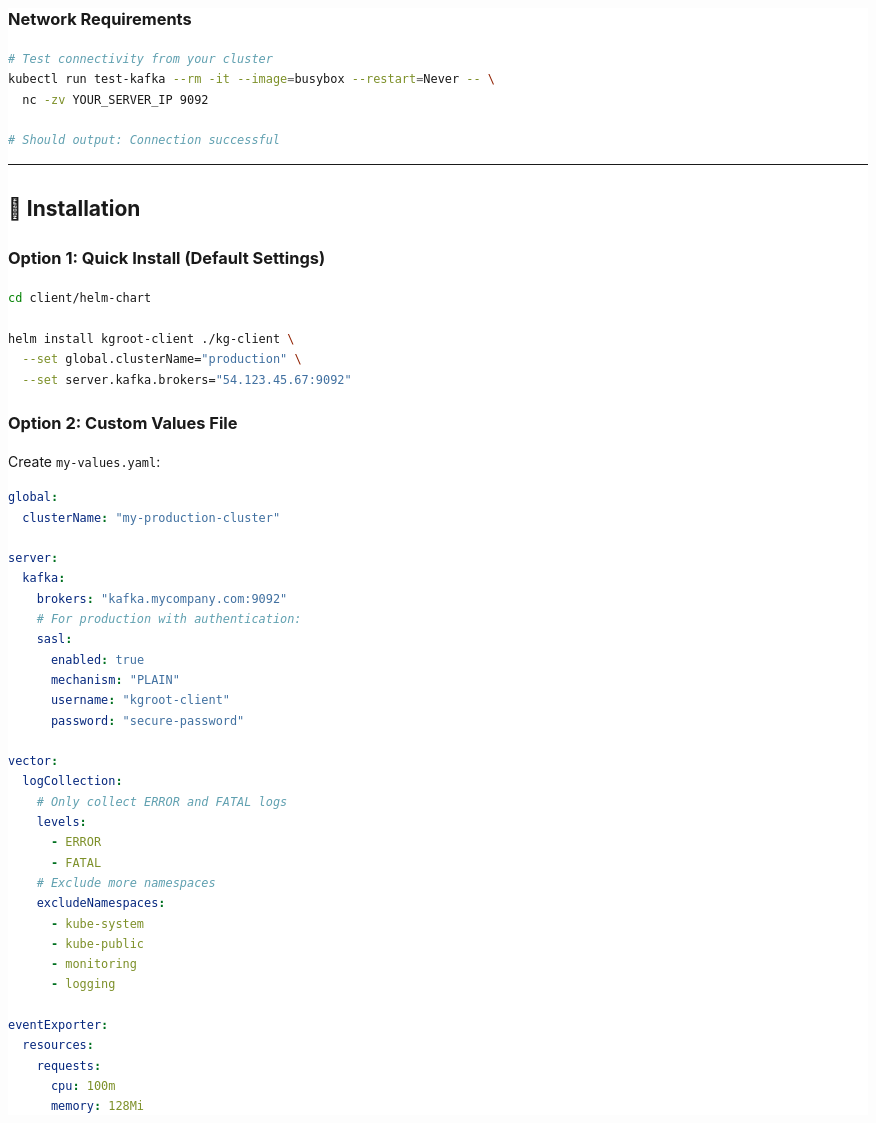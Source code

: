 ### Network Requirements
```bash
# Test connectivity from your cluster
kubectl run test-kafka --rm -it --image=busybox --restart=Never -- \
  nc -zv YOUR_SERVER_IP 9092

# Should output: Connection successful
```

---

## 🔧 Installation

### Option 1: Quick Install (Default Settings)

```bash
cd client/helm-chart

helm install kgroot-client ./kg-client \
  --set global.clusterName="production" \
  --set server.kafka.brokers="54.123.45.67:9092"
```

### Option 2: Custom Values File

Create `my-values.yaml`:

```yaml
global:
  clusterName: "my-production-cluster"

server:
  kafka:
    brokers: "kafka.mycompany.com:9092"
    # For production with authentication:
    sasl:
      enabled: true
      mechanism: "PLAIN"
      username: "kgroot-client"
      password: "secure-password"

vector:
  logCollection:
    # Only collect ERROR and FATAL logs
    levels:
      - ERROR
      - FATAL
    # Exclude more namespaces
    excludeNamespaces:
      - kube-system
      - kube-public
      - monitoring
      - logging

eventExporter:
  resources:
    requests:
      cpu: 100m
      memory: 128Mi
```
